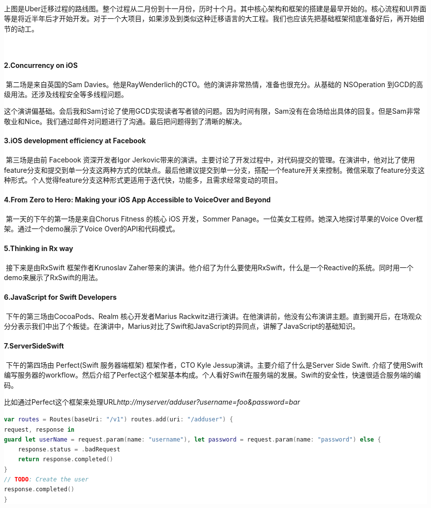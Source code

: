 ​	上图是Uber迁移过程的路线图。整个过程从二月份到十一月份，历时十个月。其中核心架构和框架的搭建是最早开始的。核心流程和UI界面等是将近半年后才开始开发。对于一个大项目，如果涉及到类似这种迁移语言的大工程。我们也应该先把基础框架彻底准备好后，再开始细节的动工。

​	

#### 2.Concurrency on iOS

​	第二场是来自英国的Sam Davies。他是RayWenderlich的CTO。他的演讲非常热情，准备也很充分。从基础的 NSOperation 到GCD的高级用法。还涉及线程安全等多线程问题。

​	这个演讲偏基础。会后我和Sam讨论了使用GCD实现读者写者锁的问题。因为时间有限，Sam没有在会场给出具体的回复。但是Sam非常敬业和Nice。我们通过邮件对问题进行了沟通。最后把问题得到了清晰的解决。



#### 3.iOS development efficiency at Facebook

​	第三场是由前 Facebook 资深开发者Igor Jerkovic带来的演讲。主要讨论了开发过程中，对代码提交的管理。在演讲中，他对比了使用feature分支和提交到单一分支这两种方式的优缺点。最后他建议提交到单一分支，搭配一个feature开关来控制。微信采取了feature分支这种形式。个人觉得feature分支这种形式更适用于迭代快，功能多，且需求经常变动的项目。



#### 4.From Zero to Hero: Making your iOS App Accessible to VoiceOver and Beyond

​	第一天的下午的第一场是来自Chorus Fitness 的核心 iOS 开发，Sommer Panage。一位美女工程师。她深入地探讨苹果的Voice Over框架。通过一个demo展示了Voice Over的API和代码模式。



#### 5.Thinking in Rx way

​	接下来是由RxSwift 框架作者Krunoslav Zaher带来的演讲。他介绍了为什么要使用RxSwift，什么是一个Reactive的系统。同时用一个demo来展示了RxSwift的用法。



#### 6.JavaScript for Swift Developers

​	下午的第三场由CocoaPods、Realm 核心开发者Marius Rackwitz进行演讲。在他演讲前，他没有公布演讲主题。直到揭开后，在场观众分分表示我们中出了个叛徒。在演讲中，Marius对比了Swift和JavaScript的异同点，讲解了JavaScript的基础知识。



#### 7.ServerSideSwift		

​	下午的第四场由 Perfect(Swift 服务器端框架) 框架作者，CTO Kyle Jessup演讲。主要介绍了什么是Server Side Swift. 介绍了使用Swift编写服务器的workflow。然后介绍了Perfect这个框架基本构成。个人看好Swift在服务端的发展。Swift的安全性，快速很适合服务端的编码。

​	比如通过Perfect这个框架来处理URL*http://myserver/adduser?username=foo&password=bar*

~~~swift
var routes = Routes(baseUri: "/v1") routes.add(uri: "/adduser") {
request, response in
guard let userName = request.param(name: "username"), let password = request.param(name: "password") else { 
	response.status = .badRequest
	return response.completed()
}
// TODO: Create the user
response.completed() 
}
~~~
